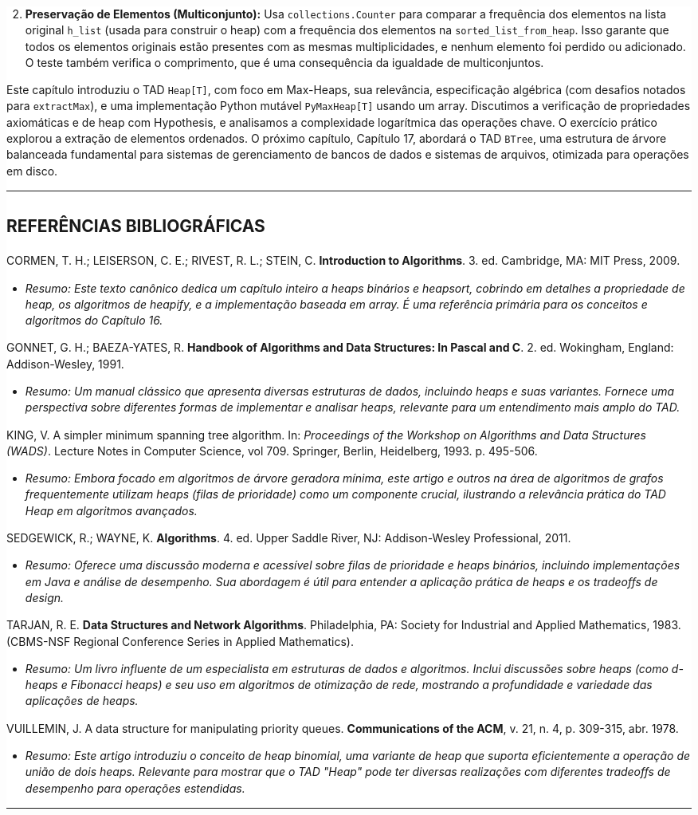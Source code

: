 2.  **Preservação de Elementos (Multiconjunto):** Usa `collections.Counter` para comparar a frequência dos elementos na lista original `h_list` (usada para construir o heap) com a frequência dos elementos na `sorted_list_from_heap`. Isso garante que todos os elementos originais estão presentes com as mesmas multiplicidades, e nenhum elemento foi perdido ou adicionado.
O teste também verifica o comprimento, que é uma consequência da igualdade de multiconjuntos.

Este capítulo introduziu o TAD `Heap[T]`, com foco em Max-Heaps, sua relevância, especificação algébrica (com desafios notados para `extractMax`), e uma implementação Python mutável `PyMaxHeap[T]` usando um array. Discutimos a verificação de propriedades axiomáticas e de heap com Hypothesis, e analisamos a complexidade logarítmica das operações chave. O exercício prático explorou a extração de elementos ordenados. O próximo capítulo, Capítulo 17, abordará o TAD `BTree`, uma estrutura de árvore balanceada fundamental para sistemas de gerenciamento de bancos de dados e sistemas de arquivos, otimizada para operações em disco.

---
## REFERÊNCIAS BIBLIOGRÁFICAS
CORMEN, T. H.; LEISERSON, C. E.; RIVEST, R. L.; STEIN, C. **Introduction to Algorithms**. 3. ed. Cambridge, MA: MIT Press, 2009.
*   *Resumo: Este texto canônico dedica um capítulo inteiro a heaps binários e heapsort, cobrindo em detalhes a propriedade de heap, os algoritmos de heapify, e a implementação baseada em array. É uma referência primária para os conceitos e algoritmos do Capítulo 16.*

GONNET, G. H.; BAEZA-YATES, R. **Handbook of Algorithms and Data Structures: In Pascal and C**. 2. ed. Wokingham, England: Addison-Wesley, 1991.
*   *Resumo: Um manual clássico que apresenta diversas estruturas de dados, incluindo heaps e suas variantes. Fornece uma perspectiva sobre diferentes formas de implementar e analisar heaps, relevante para um entendimento mais amplo do TAD.*

KING, V. A simpler minimum spanning tree algorithm. In: *Proceedings of the Workshop on Algorithms and Data Structures (WADS)*. Lecture Notes in Computer Science, vol 709. Springer, Berlin, Heidelberg, 1993. p. 495-506.
*   *Resumo: Embora focado em algoritmos de árvore geradora mínima, este artigo e outros na área de algoritmos de grafos frequentemente utilizam heaps (filas de prioridade) como um componente crucial, ilustrando a relevância prática do TAD Heap em algoritmos avançados.*

SEDGEWICK, R.; WAYNE, K. **Algorithms**. 4. ed. Upper Saddle River, NJ: Addison-Wesley Professional, 2011.
*   *Resumo: Oferece uma discussão moderna e acessível sobre filas de prioridade e heaps binários, incluindo implementações em Java e análise de desempenho. Sua abordagem é útil para entender a aplicação prática de heaps e os tradeoffs de design.*

TARJAN, R. E. **Data Structures and Network Algorithms**. Philadelphia, PA: Society for Industrial and Applied Mathematics, 1983. (CBMS-NSF Regional Conference Series in Applied Mathematics).
*   *Resumo: Um livro influente de um especialista em estruturas de dados e algoritmos. Inclui discussões sobre heaps (como d-heaps e Fibonacci heaps) e seu uso em algoritmos de otimização de rede, mostrando a profundidade e variedade das aplicações de heaps.*

VUILLEMIN, J. A data structure for manipulating priority queues. **Communications of the ACM**, v. 21, n. 4, p. 309-315, abr. 1978.
*   *Resumo: Este artigo introduziu o conceito de heap binomial, uma variante de heap que suporta eficientemente a operação de união de dois heaps. Relevante para mostrar que o TAD "Heap" pode ter diversas realizações com diferentes tradeoffs de desempenho para operações estendidas.*
----
